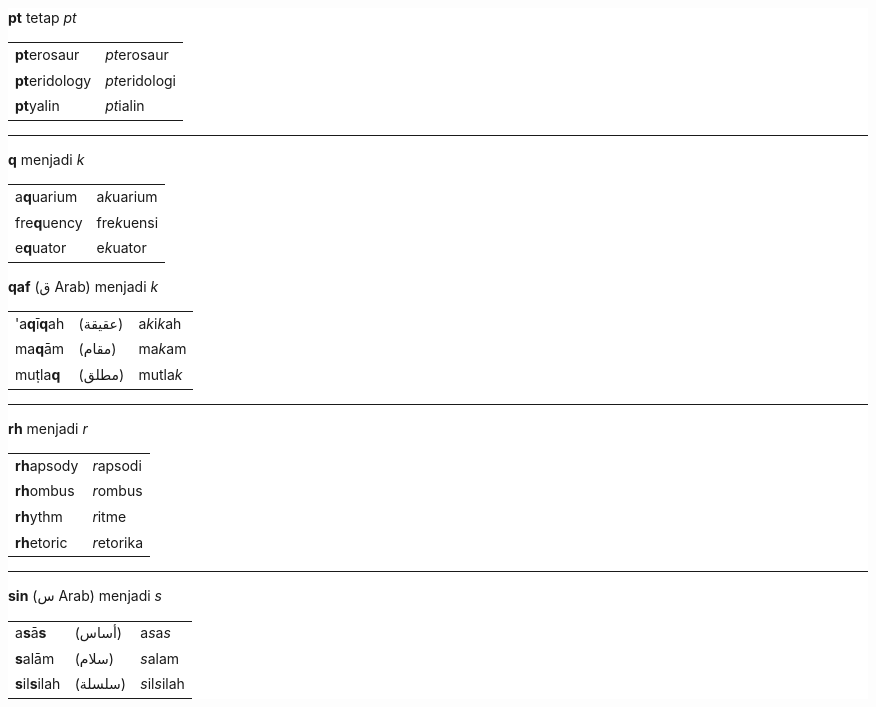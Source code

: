 **pt** tetap *pt*

|     |     |
| --- | --- |
| **pt**erosaur |  *pt*erosaur |
| **pt**eridology |  *pt*eridologi |
| **pt**yalin |  *pt*ialin |

***


**q** menjadi *k*

|     |     |
| --- | --- |
| a**q**uarium |  a*k*uarium |
| fre**q**uency |  fre*k*uensi |
| e**q**uator |  e*k*uator |

**qaf** (ﻕ Arab) menjadi *k*

|     |     |     |
| --- | --- | --- |
| 'a**q**ī**q**ah |  (عقيقة) |  a*k*i*k*ah |
| ma**q**ām |  (مقام) |  ma*k*am |
| muṭla**q** |  (مطلق) |  mutla*k* |

***


**rh** menjadi *r*

|     |     |
| --- | --- |
| **rh**apsody |  *r*apsodi |
| **rh**ombus |  *r*ombus |
| **rh**ythm |  *r*itme |
| **rh**etoric |  *r*etorika |

***


**sin** (ﺱ Arab) menjadi *s*

|     |     |     |
| --- | --- | --- |
| a**s**ā**s** |  (أساس) |  a*s*a*s* |
| **s**alām |  (سلام) |  *s*alam |
| **s**il**s**ilah |  (سلسلة) |  *s*il*s*ilah |
